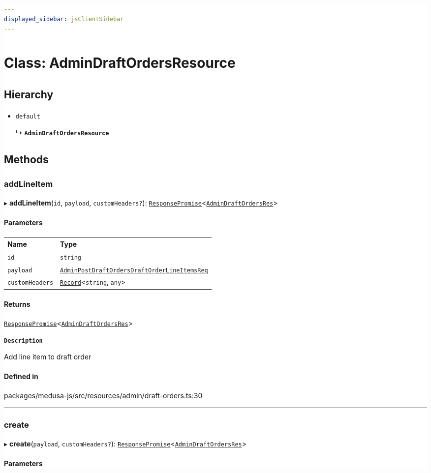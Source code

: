 ```yaml
---
displayed_sidebar: jsClientSidebar
---
```


# Class: AdminDraftOrdersResource

## Hierarchy

- `default`

  ↳ **`AdminDraftOrdersResource`**

## Methods

### addLineItem

▸ **addLineItem**(`id`, `payload`, `customHeaders?`): [`ResponsePromise`](../modules/internal-12.md#responsepromise)<[`AdminDraftOrdersRes`](../modules/internal-8.internal.md#admindraftordersres)\>

#### Parameters

| Name | Type |
| :------ | :------ |
| `id` | `string` |
| `payload` | [`AdminPostDraftOrdersDraftOrderLineItemsReq`](internal-8.internal.AdminPostDraftOrdersDraftOrderLineItemsReq.md) |
| `customHeaders` | [`Record`](../modules/internal.md#record)<`string`, `any`\> |

#### Returns

[`ResponsePromise`](../modules/internal-12.md#responsepromise)<[`AdminDraftOrdersRes`](../modules/internal-8.internal.md#admindraftordersres)\>

**`Description`**

Add line item to draft order

#### Defined in

[packages/medusa-js/src/resources/admin/draft-orders.ts:30](https://github.com/medusajs/medusa/blob/b38f73726/packages/medusa-js/src/resources/admin/draft-orders.ts#L30)

___

### create

▸ **create**(`payload`, `customHeaders?`): [`ResponsePromise`](../modules/internal-12.md#responsepromise)<[`AdminDraftOrdersRes`](../modules/internal-8.internal.md#admindraftordersres)\>

#### Parameters
